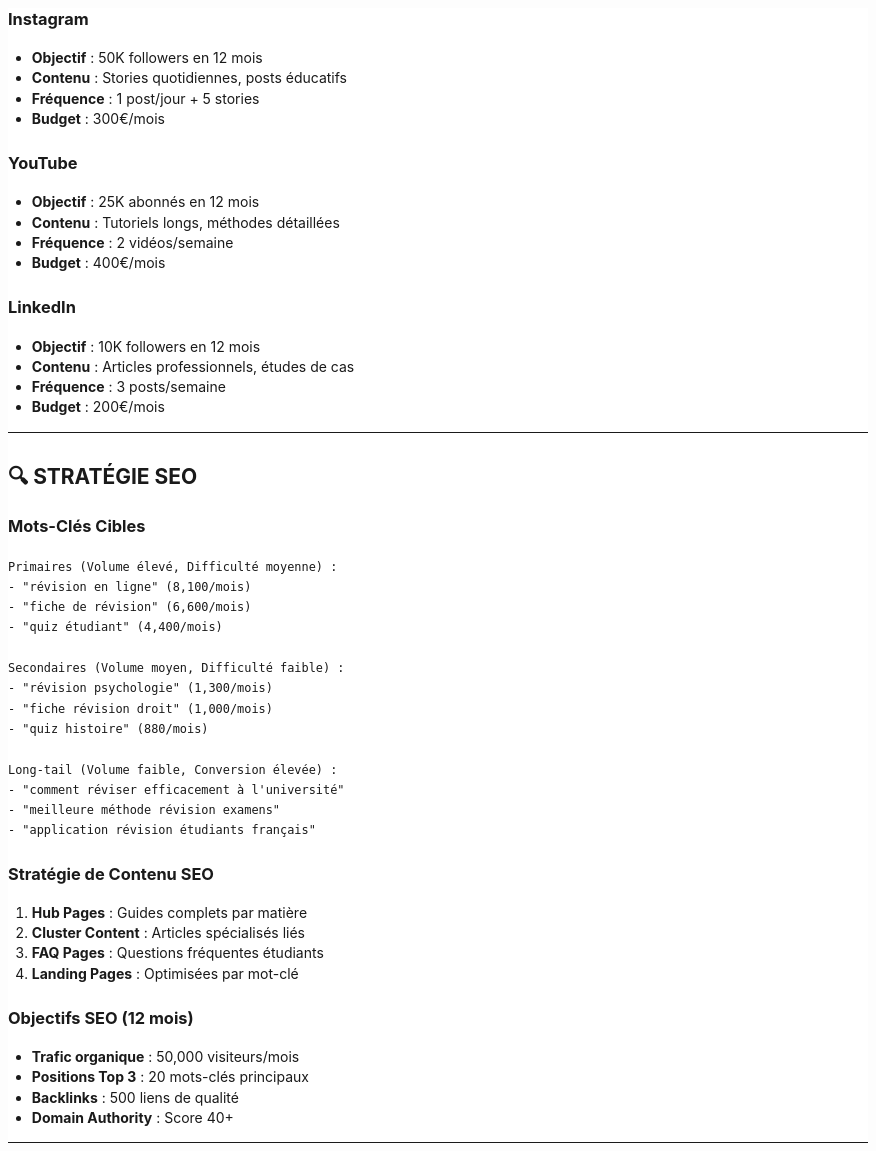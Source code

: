 ### **Instagram**
- **Objectif** : 50K followers en 12 mois
- **Contenu** : Stories quotidiennes, posts éducatifs
- **Fréquence** : 1 post/jour + 5 stories
- **Budget** : 300€/mois

### **YouTube**
- **Objectif** : 25K abonnés en 12 mois
- **Contenu** : Tutoriels longs, méthodes détaillées
- **Fréquence** : 2 vidéos/semaine
- **Budget** : 400€/mois

### **LinkedIn**
- **Objectif** : 10K followers en 12 mois
- **Contenu** : Articles professionnels, études de cas
- **Fréquence** : 3 posts/semaine
- **Budget** : 200€/mois

---

## 🔍 **STRATÉGIE SEO**

### **Mots-Clés Cibles**
```
Primaires (Volume élevé, Difficulté moyenne) :
- "révision en ligne" (8,100/mois)
- "fiche de révision" (6,600/mois)
- "quiz étudiant" (4,400/mois)

Secondaires (Volume moyen, Difficulté faible) :
- "révision psychologie" (1,300/mois)
- "fiche révision droit" (1,000/mois)
- "quiz histoire" (880/mois)

Long-tail (Volume faible, Conversion élevée) :
- "comment réviser efficacement à l'université"
- "meilleure méthode révision examens"
- "application révision étudiants français"
```

### **Stratégie de Contenu SEO**
1. **Hub Pages** : Guides complets par matière
2. **Cluster Content** : Articles spécialisés liés
3. **FAQ Pages** : Questions fréquentes étudiants
4. **Landing Pages** : Optimisées par mot-clé

### **Objectifs SEO (12 mois)**
- **Trafic organique** : 50,000 visiteurs/mois
- **Positions Top 3** : 20 mots-clés principaux
- **Backlinks** : 500 liens de qualité
- **Domain Authority** : Score 40+

---